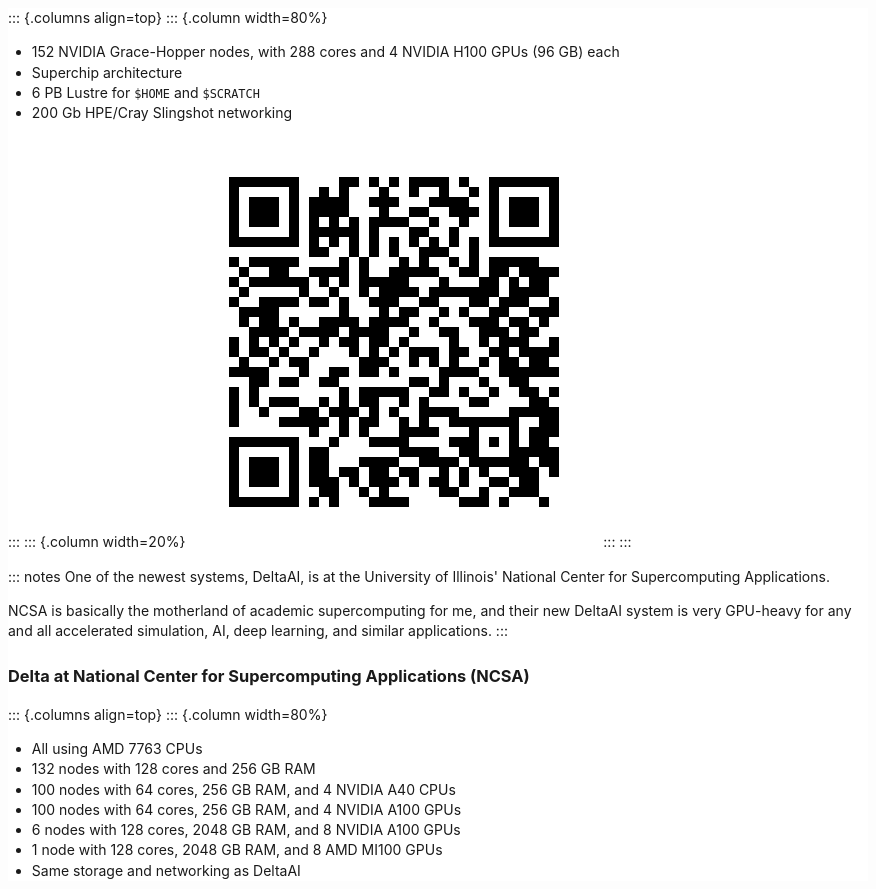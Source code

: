 ::: {.columns align=top}
::: {.column width=80%}

- 152 NVIDIA Grace-Hopper nodes, with 288 cores and 4 NVIDIA H100 GPUs (96 GB) each
- Superchip architecture
- 6 PB Lustre for `$HOME` and `$SCRATCH`
- 200 Gb HPE/Cray Slingshot networking

:::
::: {.column width=20%}
[![](figures/qr-delta-ai.png)](https://docs.ncsa.illinois.edu/systems/deltaai/)
:::
:::

::: notes
One of the newest systems, DeltaAI, is at the University of Illinois' National Center for Supercomputing Applications.

NCSA is basically the motherland of academic supercomputing for me, and their new DeltaAI system is very GPU-heavy for any and all accelerated simulation, AI, deep learning, and similar applications.
:::

### Delta at National Center for Supercomputing Applications (NCSA)

::: {.columns align=top}
::: {.column width=80%}

- All using AMD 7763 CPUs
- 132 nodes with 128 cores and 256 GB RAM
- 100 nodes with 64 cores, 256 GB RAM, and 4 NVIDIA A40 CPUs
- 100 nodes with 64 cores, 256 GB RAM, and 4 NVIDIA A100 GPUs
- 6 nodes with 128 cores, 2048 GB RAM, and 8 NVIDIA A100 GPUs
- 1 node with 128 cores, 2048 GB RAM, and 8 AMD MI100 GPUs
- Same storage and networking as DeltaAI
